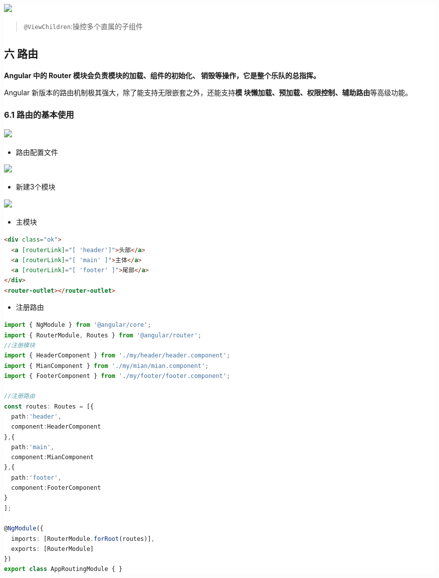 ![](https://img-blog.csdnimg.cn/20210422211055282.png?x-oss-process=image/watermark,type_ZmFuZ3poZW5naGVpdGk,shadow_10,text_aHR0cHM6Ly9ibG9nLmNzZG4ubmV0L3dlaXhpbl80NDQ1MTAyMg==,size_16,color_FFFFFF,t_70#pic_center#id=FJ1Vm&originHeight=298&originWidth=1920&originalType=binary&ratio=1&rotation=0&showTitle=false&status=done&style=none&title=)

> `@ViewChildren`:操控多个直属的子组件


## 六 路由

**Angular 中的 Router 模块会负责模块的加载、组件的初始化、 销毁等操作，它是整个乐队的总指挥。**

Angular 新版本的路由机制极其强大，除了能支持无限嵌套之外，还能支持**模 块懒加载、预加载、权限控制、辅助路由**等高级功能。

### 6.1 路由的基本使用

![](https://img-blog.csdnimg.cn/20210422211107591.png?x-oss-process=image/watermark,type_ZmFuZ3poZW5naGVpdGk,shadow_10,text_aHR0cHM6Ly9ibG9nLmNzZG4ubmV0L3dlaXhpbl80NDQ1MTAyMg==,size_16,color_FFFFFF,t_70#pic_center#id=ivd1F&originHeight=470&originWidth=965&originalType=binary&ratio=1&rotation=0&showTitle=false&status=done&style=none&title=)

- 路由配置文件

![](https://img-blog.csdnimg.cn/20210422211119418.png?x-oss-process=image/watermark,type_ZmFuZ3poZW5naGVpdGk,shadow_10,text_aHR0cHM6Ly9ibG9nLmNzZG4ubmV0L3dlaXhpbl80NDQ1MTAyMg==,size_16,color_FFFFFF,t_70#pic_center#id=TiDRO&originHeight=502&originWidth=1875&originalType=binary&ratio=1&rotation=0&showTitle=false&status=done&style=none&title=)

- 新建3个模块

![](https://img-blog.csdnimg.cn/20210422211129426.png?x-oss-process=image/watermark,type_ZmFuZ3poZW5naGVpdGk,shadow_10,text_aHR0cHM6Ly9ibG9nLmNzZG4ubmV0L3dlaXhpbl80NDQ1MTAyMg==,size_16,color_FFFFFF,t_70#pic_center#id=oyIof&originHeight=211&originWidth=1920&originalType=binary&ratio=1&rotation=0&showTitle=false&status=done&style=none&title=)

- 主模块

```html
<div class="ok">
  <a [routerLink]="[ 'header']">头部</a>
  <a [routerLink]="[ 'main' ]">主体</a>
  <a [routerLink]="[ 'footer' ]">尾部</a>
</div>
<router-outlet></router-outlet>
```

- 注册路由

```typescript
import { NgModule } from '@angular/core';
import { RouterModule, Routes } from '@angular/router';
//注册模块
import { HeaderComponent } from './my/header/header.component';
import { MianComponent } from './my/mian/mian.component';
import { FooterComponent } from './my/footer/footer.component';

//注册路由
const routes: Routes = [{
  path:'header',
  component:HeaderComponent
},{
  path:'main',
  component:MianComponent
},{
  path:'footer',
  component:FooterComponent
}
];

@NgModule({
  imports: [RouterModule.forRoot(routes)],
  exports: [RouterModule]
})
export class AppRoutingModule { }
```
